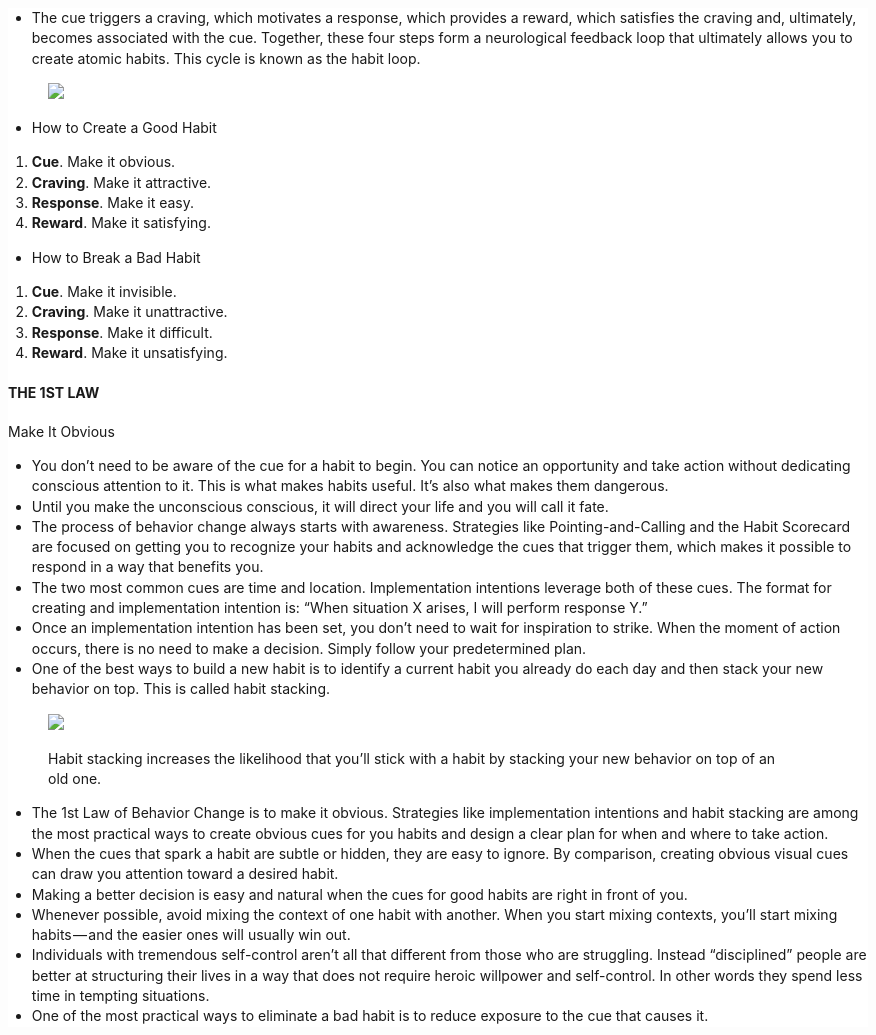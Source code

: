 *   The cue triggers a craving, which motivates a response, which provides a reward, which satisfies the craving and, ultimately, becomes associated with the cue. Together, these four steps form a neurological feedback loop that ultimately allows you to create atomic habits. This cycle is known as the habit loop.

<figure>

![](/images2/atomic-habits-by-james-clear-6.png)

</figure>

*   How to Create a Good Habit

1.  **Cue**. Make it obvious.
2.  **Craving**. Make it attractive.
3.  **Response**. Make it easy.
4.  **Reward**. Make it satisfying.

*   How to Break a Bad Habit

1.  **Cue**. Make it invisible.
2.  **Craving**. Make it unattractive.
3.  **Response**. Make it difficult.
4.  **Reward**. Make it unsatisfying.

#### THE 1ST LAW

Make It Obvious

*   You don’t need to be aware of the cue for a habit to begin. You can notice an opportunity and take action without dedicating conscious attention to it. This is what makes habits useful. It’s also what makes them dangerous.
*   Until you make the unconscious conscious, it will direct your life and you will call it fate.
*   The process of behavior change always starts with awareness. Strategies like Pointing-and-Calling and the Habit Scorecard are focused on getting you to recognize your habits and acknowledge the cues that trigger them, which makes it possible to respond in a way that benefits you.
*   The two most common cues are time and location. Implementation intentions leverage both of these cues. The format for creating and implementation intention is: “When situation X arises, I will perform response Y.”
*   Once an implementation intention has been set, you don’t need to wait for inspiration to strike. When the moment of action occurs, there is no need to make a decision. Simply follow your predetermined plan.
*   One of the best ways to build a new habit is to identify a current habit you already do each day and then stack your new behavior on top. This is called habit stacking.

<figure>

![](/images2/atomic-habits-by-james-clear-7.png)

<figcaption>Habit stacking increases the likelihood that you’ll stick with a habit by stacking your new behavior on top of an old one.</figcaption></figure>

*   The 1st Law of Behavior Change is to make it obvious. Strategies like implementation intentions and habit stacking are among the most practical ways to create obvious cues for you habits and design a clear plan for when and where to take action.
*   When the cues that spark a habit are subtle or hidden, they are easy to ignore. By comparison, creating obvious visual cues can draw you attention toward a desired habit.
*   Making a better decision is easy and natural when the cues for good habits are right in front of you.
*   Whenever possible, avoid mixing the context of one habit with another. When you start mixing contexts, you’ll start mixing habits — and the easier ones will usually win out.
*   Individuals with tremendous self-control aren’t all that different from those who are struggling. Instead “disciplined” people are better at structuring their lives in a way that does not require heroic willpower and self-control. In other words they spend less time in tempting situations.
*   One of the most practical ways to eliminate a bad habit is to reduce exposure to the cue that causes it.